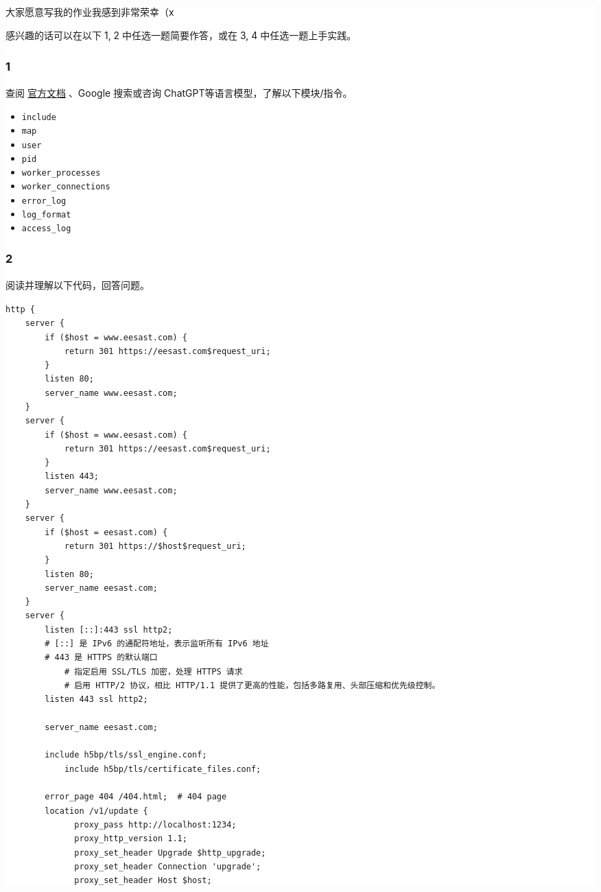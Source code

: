 大家愿意写我的作业我感到非常荣幸（x

感兴趣的话可以在以下 1, 2 中任选一题简要作答，或在 3, 4 中任选一题上手实践。

### 1 

查阅 [官方文档](https://nginx.org/en/docs/) 、Google 搜索或咨询 ChatGPT等语言模型，了解以下模块/指令。

- `include`
- `map`
- `user`
- `pid`
- `worker_processes`
- `worker_connections`
- `error_log`
- `log_format`
- `access_log`

### 2

阅读并理解以下代码，回答问题。

```nginx
http {
    server {
        if ($host = www.eesast.com) {
            return 301 https://eesast.com$request_uri;
        }
        listen 80;
        server_name www.eesast.com;
    }
    server {
        if ($host = www.eesast.com) {
            return 301 https://eesast.com$request_uri;
        }
        listen 443;
        server_name www.eesast.com;
    }
    server {
        if ($host = eesast.com) {
            return 301 https://$host$request_uri;
        }
        listen 80;
        server_name eesast.com;
    }
    server {
        listen [::]:443 ssl http2;  
        # [::] 是 IPv6 的通配符地址，表示监听所有 IPv6 地址
        # 443 是 HTTPS 的默认端口
    		# 指定启用 SSL/TLS 加密，处理 HTTPS 请求
    		# 启用 HTTP/2 协议，相比 HTTP/1.1 提供了更高的性能，包括多路复用、头部压缩和优先级控制。
        listen 443 ssl http2;
  			
        server_name eesast.com;

        include h5bp/tls/ssl_engine.conf;
    		include h5bp/tls/certificate_files.conf;
      	
        error_page 404 /404.html;  # 404 page
        location /v1/update {
              proxy_pass http://localhost:1234;
              proxy_http_version 1.1;
              proxy_set_header Upgrade $http_upgrade;
              proxy_set_header Connection 'upgrade';
              proxy_set_header Host $host;
```